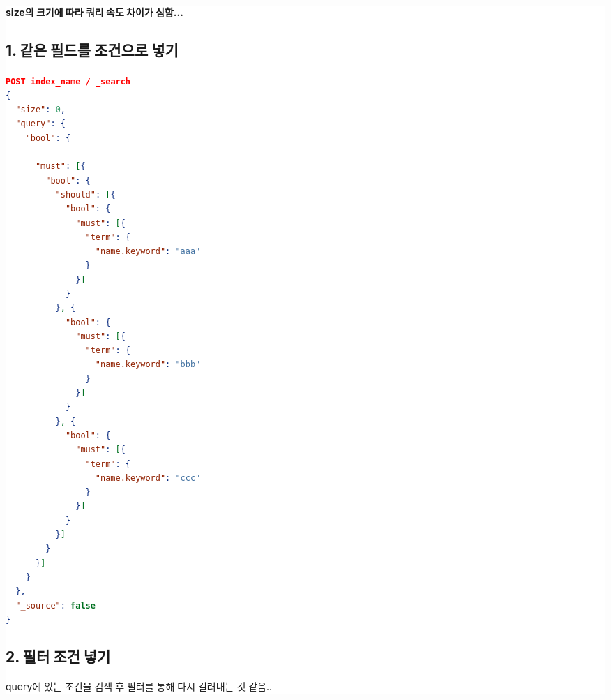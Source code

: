   **size의 크기에 따라 쿼리 속도 차이가 심함...** 

  

## 1. 같은 필드를 조건으로 넣기

```json
POST index_name / _search 
{
  "size": 0,
  "query": {
    "bool": {

      "must": [{
        "bool": {
          "should": [{
            "bool": {
              "must": [{
                "term": {
                  "name.keyword": "aaa"
                }
              }]
            }
          }, {
            "bool": {
              "must": [{
                "term": {
                  "name.keyword": "bbb"
                }
              }]
            }
          }, {
            "bool": {
              "must": [{
                "term": {
                  "name.keyword": "ccc"
                }
              }]
            }
          }]
        }
      }]
    }
  },
  "_source": false
}
```



## 2. 필터 조건 넣기

query에 있는 조건을 검색 후 필터를 통해 다시 걸러내는 것 같음.. 
